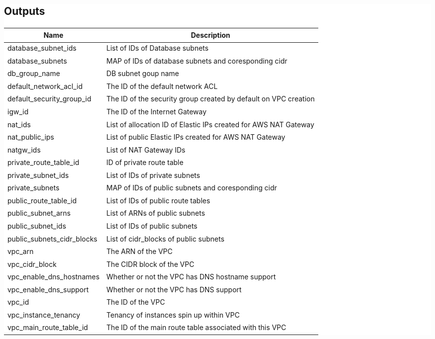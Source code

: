 ## Outputs

| Name | Description |
|------|-------------|
| database\_subnet\_ids | List of IDs of Database subnets |
| database\_subnets | MAP of IDs of database subnets and coresponding cidr |
| db\_group\_name | DB subnet goup name |
| default\_network\_acl\_id | The ID of the default network ACL |
| default\_security\_group\_id | The ID of the security group created by default on VPC creation |
| igw\_id | The ID of the Internet Gateway |
| nat\_ids | List of allocation ID of Elastic IPs created for AWS NAT Gateway |
| nat\_public\_ips | List of public Elastic IPs created for AWS NAT Gateway |
| natgw\_ids | List of NAT Gateway IDs |
| private\_route\_table\_id | ID of private route table |
| private\_subnet\_ids | List of IDs of private subnets |
| private\_subnets | MAP of IDs of public subnets and coresponding cidr |
| public\_route\_table\_id | List of IDs of public route tables |
| public\_subnet\_arns | List of ARNs of public subnets |
| public\_subnet\_ids | List of IDs of public subnets |
| public\_subnets\_cidr\_blocks | List of cidr_blocks of public subnets |
| vpc\_arn | The ARN of the VPC |
| vpc\_cidr\_block | The CIDR block of the VPC |
| vpc\_enable\_dns\_hostnames | Whether or not the VPC has DNS hostname support |
| vpc\_enable\_dns\_support | Whether or not the VPC has DNS support |
| vpc\_id | The ID of the VPC |
| vpc\_instance\_tenancy | Tenancy of instances spin up within VPC |
| vpc\_main\_route\_table\_id | The ID of the main route table associated with this VPC |

